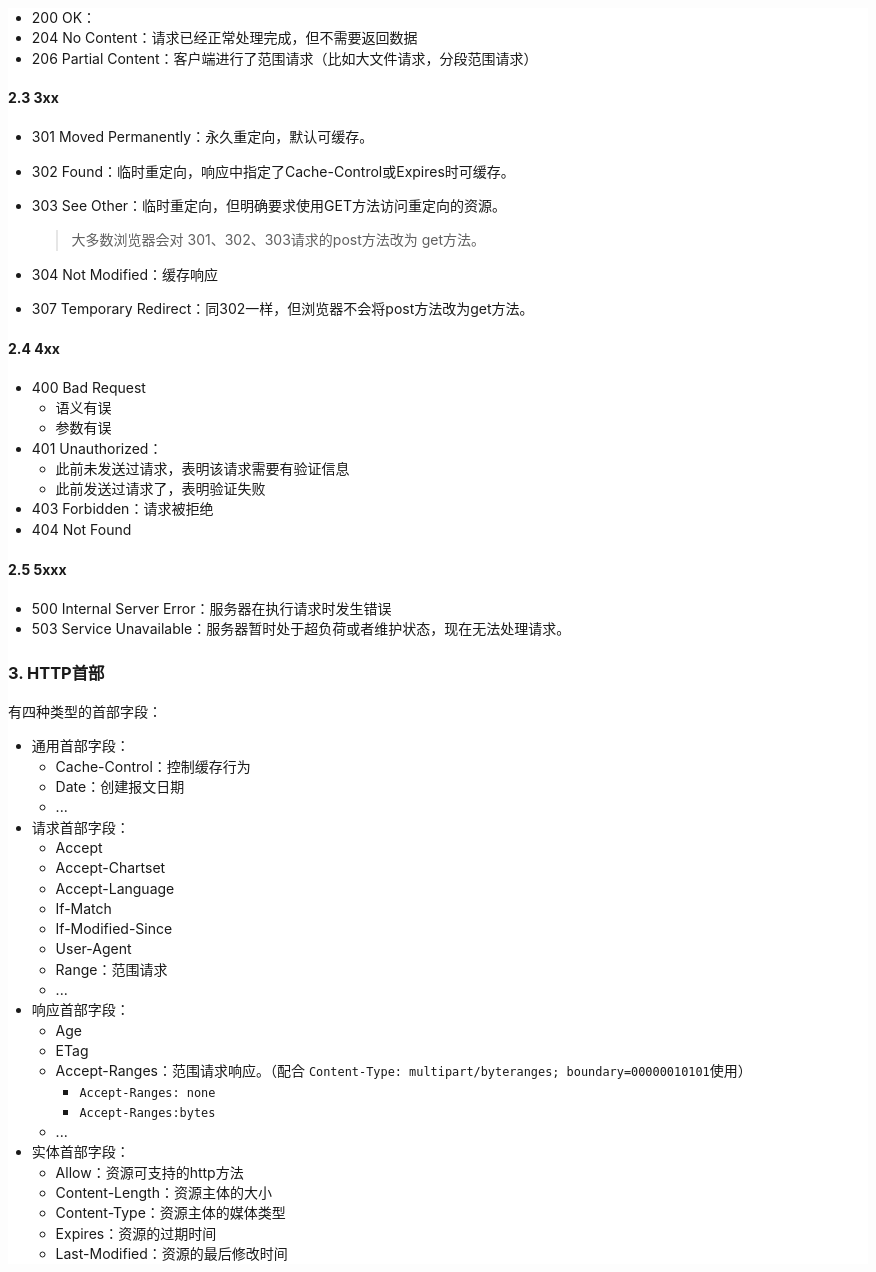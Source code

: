 * 200 OK：
* 204 No Content：请求已经正常处理完成，但不需要返回数据
* 206 Partial Content：客户端进行了范围请求（比如大文件请求，分段范围请求）

#### 2.3 3xx

* 301 Moved Permanently：永久重定向，默认可缓存。

* 302 Found：临时重定向，响应中指定了Cache-Control或Expires时可缓存。

* 303 See Other：临时重定向，但明确要求使用GET方法访问重定向的资源。

    > 大多数浏览器会对 301、302、303请求的post方法改为 get方法。

    

* 304 Not Modified：缓存响应

* 307 Temporary Redirect：同302一样，但浏览器不会将post方法改为get方法。

#### 2.4 4xx

* 400 Bad Request
    * 语义有误
    * 参数有误
* 401 Unauthorized：
    * 此前未发送过请求，表明该请求需要有验证信息
    * 此前发送过请求了，表明验证失败
* 403 Forbidden：请求被拒绝
* 404 Not Found

#### 2.5 5xxx

* 500 Internal Server Error：服务器在执行请求时发生错误
* 503 Service Unavailable：服务器暂时处于超负荷或者维护状态，现在无法处理请求。



### 3. HTTP首部

有四种类型的首部字段：

* 通用首部字段：
    * Cache-Control：控制缓存行为
    * Date：创建报文日期
    * ...
* 请求首部字段：
    * Accept
    * Accept-Chartset
    * Accept-Language
    * If-Match
    * If-Modified-Since
    * User-Agent
    * Range：范围请求
    * ...
* 响应首部字段：
    * Age
    * ETag
    * Accept-Ranges：范围请求响应。（配合 `Content-Type: multipart/byteranges; boundary=00000010101`使用）
        * `Accept-Ranges: none`
        * `Accept-Ranges:bytes`
    * ...
* 实体首部字段：
    * Allow：资源可支持的http方法
    * Content-Length：资源主体的大小
    * Content-Type：资源主体的媒体类型
    * Expires：资源的过期时间
    * Last-Modified：资源的最后修改时间
